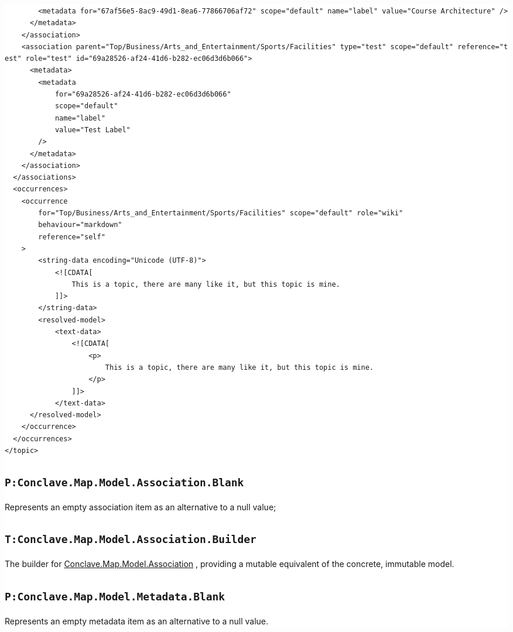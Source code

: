             <metadata for="67af56e5-8ac9-49d1-8ea6-77866706af72" scope="default" name="label" value="Course Architecture" />
          </metadata>
        </association>
        <association parent="Top/Business/Arts_and_Entertainment/Sports/Facilities" type="test" scope="default" reference="test" role="test" id="69a28526-af24-41d6-b282-ec06d3d6b066">
          <metadata>
            <metadata 
				for="69a28526-af24-41d6-b282-ec06d3d6b066" 
				scope="default" 
				name="label" 
				value="Test Label" 
			/>
          </metadata>
        </association>
      </associations>
      <occurrences>
        <occurrence 
			for="Top/Business/Arts_and_Entertainment/Sports/Facilities" scope="default" role="wiki" 
			behaviour="markdown" 
			reference="self"
		>
         	<string-data encoding="Unicode (UTF-8)">
				<![CDATA[
					This is a topic, there are many like it, but this topic is mine.
				]]>
			</string-data>
          	<resolved-model>
            	<text-data>
					<![CDATA[
						<p>
							This is a topic, there are many like it, but this topic is mine.
						</p>
					]]>
				</text-data>
          </resolved-model>
        </occurrence>
      </occurrences>
    </topic>

## `P:Conclave.Map.Model.Association.Blank`
Represents an empty association item as an alternative to a null value;


## `T:Conclave.Map.Model.Association.Builder`
The builder for  [Conclave.Map.Model.Association](T-Conclave.Map.Model.Association) , providing a mutable equivalent             of the concrete, immutable model.

## `P:Conclave.Map.Model.Metadata.Blank`
Represents an empty metadata item as an alternative to a null value.

